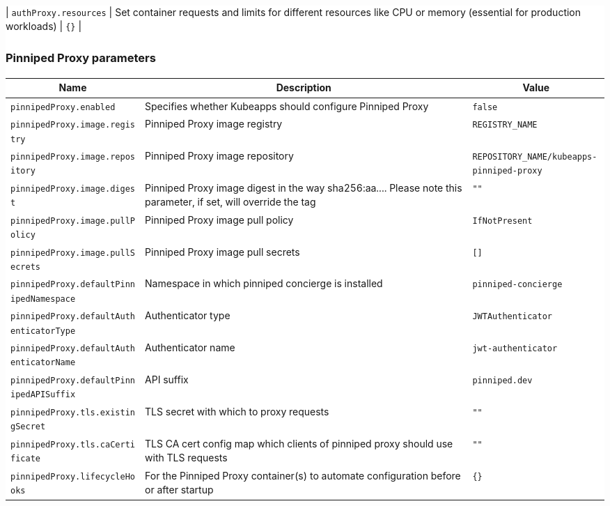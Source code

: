 | `authProxy.resources`                                         | Set container requests and limits for different resources like CPU or memory (essential for production workloads)                                                                                                                     | `{}`                           |

### Pinniped Proxy parameters

| Name                                                              | Description                                                                                                                                                                                                                                   | Value                                     |
| ----------------------------------------------------------------- | --------------------------------------------------------------------------------------------------------------------------------------------------------------------------------------------------------------------------------------------- | ----------------------------------------- |
| `pinnipedProxy.enabled`                                           | Specifies whether Kubeapps should configure Pinniped Proxy                                                                                                                                                                                    | `false`                                   |
| `pinnipedProxy.image.registry`                                    | Pinniped Proxy image registry                                                                                                                                                                                                                 | `REGISTRY_NAME`                           |
| `pinnipedProxy.image.repository`                                  | Pinniped Proxy image repository                                                                                                                                                                                                               | `REPOSITORY_NAME/kubeapps-pinniped-proxy` |
| `pinnipedProxy.image.digest`                                      | Pinniped Proxy image digest in the way sha256:aa.... Please note this parameter, if set, will override the tag                                                                                                                                | `""`                                      |
| `pinnipedProxy.image.pullPolicy`                                  | Pinniped Proxy image pull policy                                                                                                                                                                                                              | `IfNotPresent`                            |
| `pinnipedProxy.image.pullSecrets`                                 | Pinniped Proxy image pull secrets                                                                                                                                                                                                             | `[]`                                      |
| `pinnipedProxy.defaultPinnipedNamespace`                          | Namespace in which pinniped concierge is installed                                                                                                                                                                                            | `pinniped-concierge`                      |
| `pinnipedProxy.defaultAuthenticatorType`                          | Authenticator type                                                                                                                                                                                                                            | `JWTAuthenticator`                        |
| `pinnipedProxy.defaultAuthenticatorName`                          | Authenticator name                                                                                                                                                                                                                            | `jwt-authenticator`                       |
| `pinnipedProxy.defaultPinnipedAPISuffix`                          | API suffix                                                                                                                                                                                                                                    | `pinniped.dev`                            |
| `pinnipedProxy.tls.existingSecret`                                | TLS secret with which to proxy requests                                                                                                                                                                                                       | `""`                                      |
| `pinnipedProxy.tls.caCertificate`                                 | TLS CA cert config map which clients of pinniped proxy should use with TLS requests                                                                                                                                                           | `""`                                      |
| `pinnipedProxy.lifecycleHooks`                                    | For the Pinniped Proxy container(s) to automate configuration before or after startup                                                                                                                                                         | `{}`                                      |